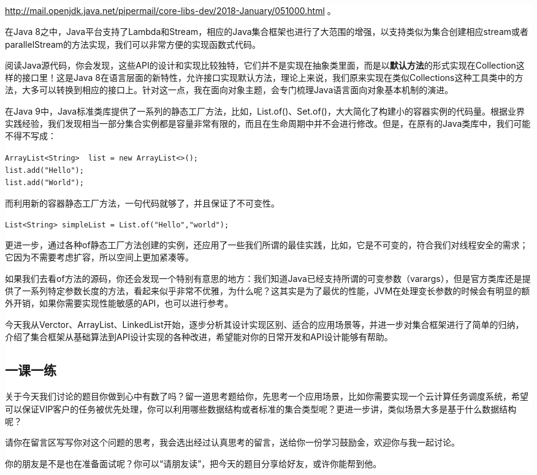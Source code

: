 <a href="http://mail.openjdk.java.net/pipermail/core-libs-dev/2018-January/051000.html">http://mail.openjdk.java.net/pipermail/core-libs-dev/2018-January/051000.html</a> 。</p>
<p>在Java 8之中，Java平台支持了Lambda和Stream，相应的Java集合框架也进行了大范围的增强，以支持类似为集合创建相应stream或者parallelStream的方法实现，我们可以非常方便的实现函数式代码。</p>
<p>阅读Java源代码，你会发现，这些API的设计和实现比较独特，它们并不是实现在抽象类里面，而是以<strong>默认方法</strong>的形式实现在Collection这样的接口里！这是Java 8在语言层面的新特性，允许接口实现默认方法，理论上来说，我们原来实现在类似Collections这种工具类中的方法，大多可以转换到相应的接口上。针对这一点，我在面向对象主题，会专门梳理Java语言面向对象基本机制的演进。</p>
<p>在Java 9中，Java标准类库提供了一系列的静态工厂方法，比如，List.of()、Set.of()，大大简化了构建小的容器实例的代码量。根据业界实践经验，我们发现相当一部分集合实例都是容量非常有限的，而且在生命周期中并不会进行修改。但是，在原有的Java类库中，我们可能不得不写成：</p>
<pre><code>ArrayList&lt;String&gt;  list = new ArrayList&lt;&gt;();
list.add(&quot;Hello&quot;);
list.add(&quot;World&quot;);
</code></pre>
<p>而利用新的容器静态工厂方法，一句代码就够了，并且保证了不可变性。</p>
<pre><code>List&lt;String&gt; simpleList = List.of(&quot;Hello&quot;,&quot;world&quot;);
</code></pre>
<p>更进一步，通过各种of静态工厂方法创建的实例，还应用了一些我们所谓的最佳实践，比如，它是不可变的，符合我们对线程安全的需求；它因为不需要考虑扩容，所以空间上更加紧凑等。</p>
<p>如果我们去看of方法的源码，你还会发现一个特别有意思的地方：我们知道Java已经支持所谓的可变参数（varargs），但是官方类库还是提供了一系列特定参数长度的方法，看起来似乎非常不优雅，为什么呢？这其实是为了最优的性能，JVM在处理变长参数的时候会有明显的额外开销，如果你需要实现性能敏感的API，也可以进行参考。</p>
<p>今天我从Verctor、ArrayList、LinkedList开始，逐步分析其设计实现区别、适合的应用场景等，并进一步对集合框架进行了简单的归纳，介绍了集合框架从基础算法到API设计实现的各种改进，希望能对你的日常开发和API设计能够有帮助。</p>
<h2>一课一练</h2>
<p>关于今天我们讨论的题目你做到心中有数了吗？留一道思考题给你，先思考一个应用场景，比如你需要实现一个云计算任务调度系统，希望可以保证VIP客户的任务被优先处理，你可以利用哪些数据结构或者标准的集合类型呢？更进一步讲，类似场景大多是基于什么数据结构呢？</p>
<p>请你在留言区写写你对这个问题的思考，我会选出经过认真思考的留言，送给你一份学习鼓励金，欢迎你与我一起讨论。</p>
<p>你的朋友是不是也在准备面试呢？你可以“请朋友读”，把今天的题目分享给好友，或许你能帮到他。</p>

